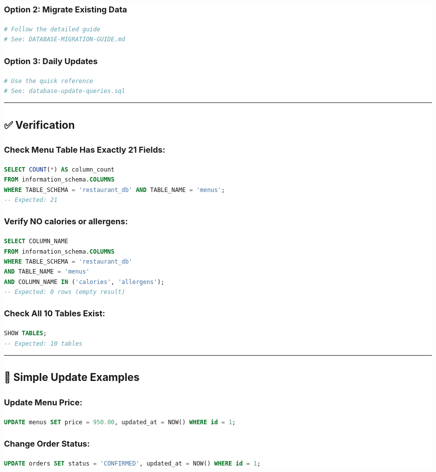 ### **Option 2: Migrate Existing Data**
```powershell
# Follow the detailed guide
# See: DATABASE-MIGRATION-GUIDE.md
```

### **Option 3: Daily Updates**
```powershell
# Use the quick reference
# See: database-update-queries.sql
```

---

## ✅ Verification

### **Check Menu Table Has Exactly 21 Fields:**
```sql
SELECT COUNT(*) AS column_count 
FROM information_schema.COLUMNS 
WHERE TABLE_SCHEMA = 'restaurant_db' AND TABLE_NAME = 'menus';
-- Expected: 21
```

### **Verify NO calories or allergens:**
```sql
SELECT COLUMN_NAME 
FROM information_schema.COLUMNS 
WHERE TABLE_SCHEMA = 'restaurant_db' 
AND TABLE_NAME = 'menus' 
AND COLUMN_NAME IN ('calories', 'allergens');
-- Expected: 0 rows (empty result)
```

### **Check All 10 Tables Exist:**
```sql
SHOW TABLES;
-- Expected: 10 tables
```

---

## 📝 Simple Update Examples

### **Update Menu Price:**
```sql
UPDATE menus SET price = 950.00, updated_at = NOW() WHERE id = 1;
```

### **Change Order Status:**
```sql
UPDATE orders SET status = 'CONFIRMED', updated_at = NOW() WHERE id = 1;
```
